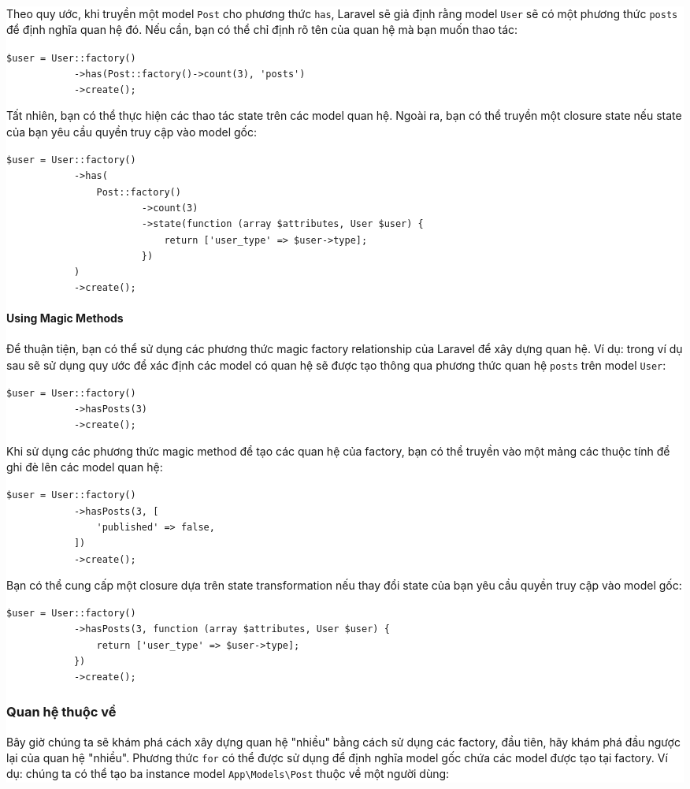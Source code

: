 Theo quy ước, khi truyền một model `Post` cho phương thức `has`, Laravel sẽ giả định rằng model `User` sẽ có một phương thức `posts` để định nghĩa quan hệ đó. Nếu cần, bạn có thể chỉ định rõ tên của quan hệ mà bạn muốn thao tác:

    $user = User::factory()
                ->has(Post::factory()->count(3), 'posts')
                ->create();

Tất nhiên, bạn có thể thực hiện các thao tác state trên các model quan hệ. Ngoài ra, bạn có thể truyền một closure state nếu state của bạn yêu cầu quyền truy cập vào model gốc:

    $user = User::factory()
                ->has(
                    Post::factory()
                            ->count(3)
                            ->state(function (array $attributes, User $user) {
                                return ['user_type' => $user->type];
                            })
                )
                ->create();

<a name="has-many-relationships-using-magic-methods"></a>
#### Using Magic Methods

Để thuận tiện, bạn có thể sử dụng các phương thức magic factory relationship của Laravel để xây dựng quan hệ. Ví dụ: trong ví dụ sau sẽ sử dụng quy ước để xác định các model có quan hệ sẽ được tạo thông qua phương thức quan hệ `posts` trên model `User`:

    $user = User::factory()
                ->hasPosts(3)
                ->create();

Khi sử dụng các phương thức magic method để tạo các quan hệ của factory, bạn có thể truyền vào một mảng các thuộc tính để ghi đè lên các model quan hệ:

    $user = User::factory()
                ->hasPosts(3, [
                    'published' => false,
                ])
                ->create();

Bạn có thể cung cấp một closure dựa trên state transformation nếu thay đổi state của bạn yêu cầu quyền truy cập vào model gốc:

    $user = User::factory()
                ->hasPosts(3, function (array $attributes, User $user) {
                    return ['user_type' => $user->type];
                })
                ->create();

<a name="belongs-to-relationships"></a>
### Quan hệ thuộc về

Bây giờ chúng ta sẽ khám phá cách xây dựng quan hệ "nhiều" bằng cách sử dụng các factory, đầu tiên, hãy khám phá đầu ngược lại của quan hệ "nhiều". Phương thức `for` có thể được sử dụng để định nghĩa model gốc chứa các model được tạo tại factory. Ví dụ: chúng ta có thể tạo ba instance model `App\Models\Post` thuộc về một người dùng:
